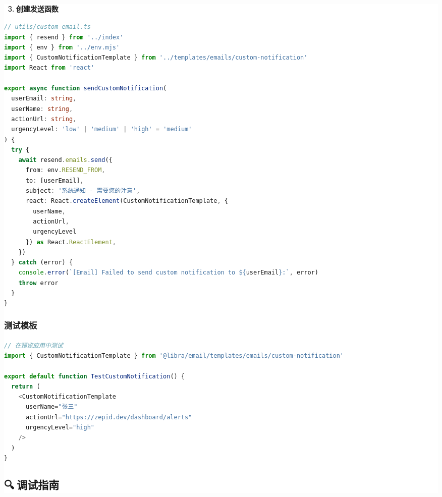 3. **创建发送函数**

```typescript
// utils/custom-email.ts
import { resend } from '../index'
import { env } from '../env.mjs'
import { CustomNotificationTemplate } from '../templates/emails/custom-notification'
import React from 'react'

export async function sendCustomNotification(
  userEmail: string, 
  userName: string, 
  actionUrl: string,
  urgencyLevel: 'low' | 'medium' | 'high' = 'medium'
) {
  try {
    await resend.emails.send({
      from: env.RESEND_FROM,
      to: [userEmail],
      subject: '系统通知 - 需要您的注意',
      react: React.createElement(CustomNotificationTemplate, {
        userName,
        actionUrl,
        urgencyLevel
      }) as React.ReactElement,
    })
  } catch (error) {
    console.error(`[Email] Failed to send custom notification to ${userEmail}:`, error)
    throw error
  }
}
```

### 测试模板

```typescript
// 在预览应用中测试
import { CustomNotificationTemplate } from '@libra/email/templates/emails/custom-notification'

export default function TestCustomNotification() {
  return (
    <CustomNotificationTemplate 
      userName="张三"
      actionUrl="https://zepid.dev/dashboard/alerts"
      urgencyLevel="high"
    />
  )
}
```

## 🔍 调试指南
